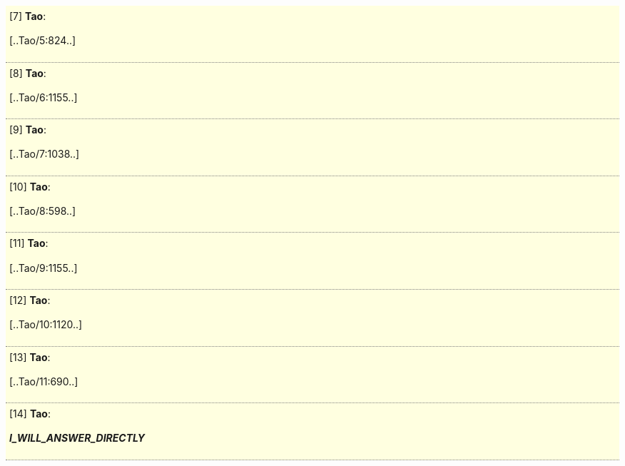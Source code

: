 
</div>

<div style="background-color:lightyellow; padding: 5px; border-bottom: 1px dotted grey">
<div>[7] <b>Tao</b>:</div>

[..Tao/5:824..]


</div>

<div style="background-color:lightyellow; padding: 5px; border-bottom: 1px dotted grey">
<div>[8] <b>Tao</b>:</div>

[..Tao/6:1155..]


</div>

<div style="background-color:lightyellow; padding: 5px; border-bottom: 1px dotted grey">
<div>[9] <b>Tao</b>:</div>

[..Tao/7:1038..]


</div>

<div style="background-color:lightyellow; padding: 5px; border-bottom: 1px dotted grey">
<div>[10] <b>Tao</b>:</div>

[..Tao/8:598..]


</div>

<div style="background-color:lightyellow; padding: 5px; border-bottom: 1px dotted grey">
<div>[11] <b>Tao</b>:</div>

[..Tao/9:1155..]


</div>

<div style="background-color:lightyellow; padding: 5px; border-bottom: 1px dotted grey">
<div>[12] <b>Tao</b>:</div>

[..Tao/10:1120..]


</div>

<div style="background-color:lightyellow; padding: 5px; border-bottom: 1px dotted grey">
<div>[13] <b>Tao</b>:</div>

[..Tao/11:690..]


</div>

<div style="background-color:lightyellow; padding: 5px; border-bottom: 1px dotted grey">
<div>[14] <b>Tao</b>:</div>

***I_WILL_ANSWER_DIRECTLY***



